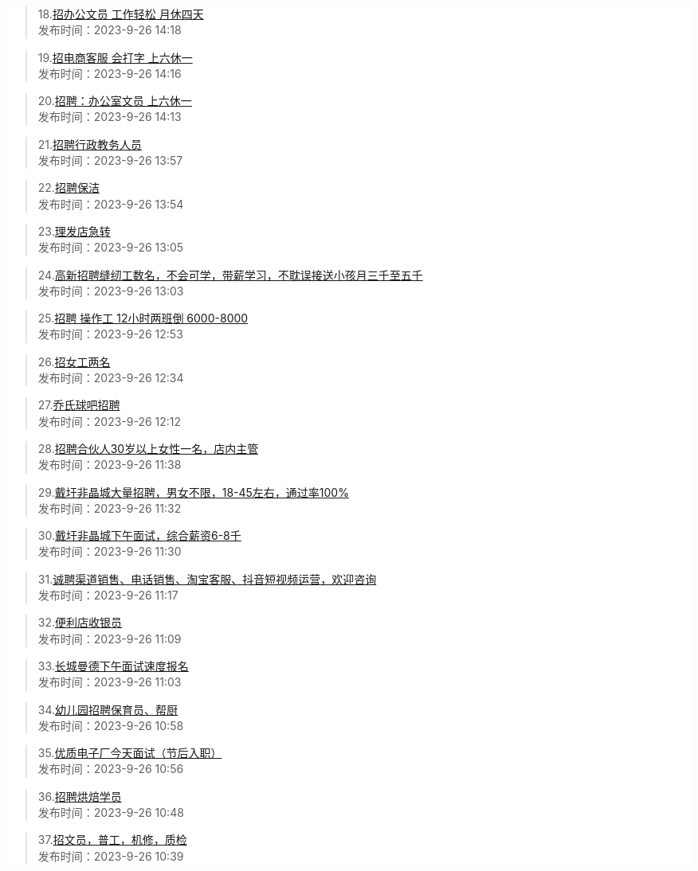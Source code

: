 >18.[招办公文员  工作轻松  月休四天](https://www.pzzc.net/forum.php?mod=viewthread&tid=10354721)<br>
>发布时间：2023-9-26 14:18

>19.[招电商客服  会打字  上六休一](https://www.pzzc.net/forum.php?mod=viewthread&tid=10354720)<br>
>发布时间：2023-9-26 14:16

>20.[招聘：办公室文员  上六休一](https://www.pzzc.net/forum.php?mod=viewthread&tid=10354718)<br>
>发布时间：2023-9-26 14:13

>21.[招聘行政教务人员](https://www.pzzc.net/forum.php?mod=viewthread&tid=10354713)<br>
>发布时间：2023-9-26 13:57

>22.[招聘保洁](https://www.pzzc.net/forum.php?mod=viewthread&tid=10354712)<br>
>发布时间：2023-9-26 13:54

>23.[理发店急转](https://www.pzzc.net/forum.php?mod=viewthread&tid=10354704)<br>
>发布时间：2023-9-26 13:05

>24.[高新招聘缝纫工数名，不会可学，带薪学习，不耽误接送小孩月三千至五千](https://www.pzzc.net/forum.php?mod=viewthread&tid=10354703)<br>
>发布时间：2023-9-26 13:03

>25.[招聘 操作工 12小时两班倒  6000-8000](https://www.pzzc.net/forum.php?mod=viewthread&tid=10354701)<br>
>发布时间：2023-9-26 12:53

>26.[招女工两名](https://www.pzzc.net/forum.php?mod=viewthread&tid=10354694)<br>
>发布时间：2023-9-26 12:34

>27.[乔氏球吧招聘](https://www.pzzc.net/forum.php?mod=viewthread&tid=10354688)<br>
>发布时间：2023-9-26 12:12

>28.[招聘合伙人30岁以上女性一名，店内主管](https://www.pzzc.net/forum.php?mod=viewthread&tid=10354683)<br>
>发布时间：2023-9-26 11:38

>29.[戴圩非晶城大量招聘，男女不限，18-45左右，通过率100%](https://www.pzzc.net/forum.php?mod=viewthread&tid=10354680)<br>
>发布时间：2023-9-26 11:32

>30.[戴圩非晶城下午面试，综合薪资6-8千](https://www.pzzc.net/forum.php?mod=viewthread&tid=10354679)<br>
>发布时间：2023-9-26 11:30

>31.[诚聘渠道销售、电话销售、淘宝客服、抖音短视频运营，欢迎咨询](https://www.pzzc.net/forum.php?mod=viewthread&tid=10354672)<br>
>发布时间：2023-9-26 11:17

>32.[便利店收银员](https://www.pzzc.net/forum.php?mod=viewthread&tid=10354666)<br>
>发布时间：2023-9-26 11:09

>33.[长城曼德下午面试速度报名](https://www.pzzc.net/forum.php?mod=viewthread&tid=10354663)<br>
>发布时间：2023-9-26 11:03

>34.[幼儿园招聘保育员、帮厨](https://www.pzzc.net/forum.php?mod=viewthread&tid=10354661)<br>
>发布时间：2023-9-26 10:58

>35.[优质电子厂今天面试（节后入职）](https://www.pzzc.net/forum.php?mod=viewthread&tid=10354659)<br>
>发布时间：2023-9-26 10:56

>36.[招聘烘焙学员](https://www.pzzc.net/forum.php?mod=viewthread&tid=10354656)<br>
>发布时间：2023-9-26 10:48

>37.[招文员，普工，机修，质检](https://www.pzzc.net/forum.php?mod=viewthread&tid=10354653)<br>
>发布时间：2023-9-26 10:39
